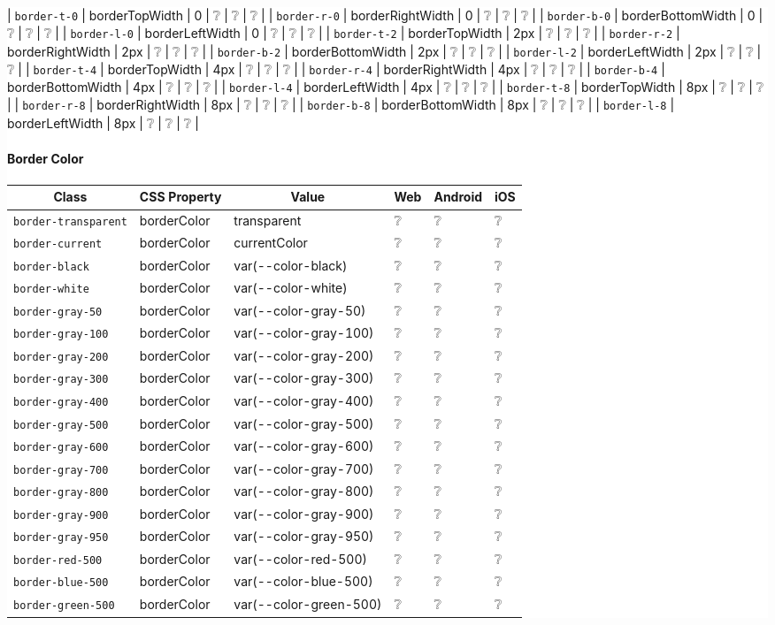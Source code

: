 | `border-t-0` | borderTopWidth | 0 | ❔ | ❔ | ❔ |
| `border-r-0` | borderRightWidth | 0 | ❔ | ❔ | ❔ |
| `border-b-0` | borderBottomWidth | 0 | ❔ | ❔ | ❔ |
| `border-l-0` | borderLeftWidth | 0 | ❔ | ❔ | ❔ |
| `border-t-2` | borderTopWidth | 2px | ❔ | ❔ | ❔ |
| `border-r-2` | borderRightWidth | 2px | ❔ | ❔ | ❔ |
| `border-b-2` | borderBottomWidth | 2px | ❔ | ❔ | ❔ |
| `border-l-2` | borderLeftWidth | 2px | ❔ | ❔ | ❔ |
| `border-t-4` | borderTopWidth | 4px | ❔ | ❔ | ❔ |
| `border-r-4` | borderRightWidth | 4px | ❔ | ❔ | ❔ |
| `border-b-4` | borderBottomWidth | 4px | ❔ | ❔ | ❔ |
| `border-l-4` | borderLeftWidth | 4px | ❔ | ❔ | ❔ |
| `border-t-8` | borderTopWidth | 8px | ❔ | ❔ | ❔ |
| `border-r-8` | borderRightWidth | 8px | ❔ | ❔ | ❔ |
| `border-b-8` | borderBottomWidth | 8px | ❔ | ❔ | ❔ |
| `border-l-8` | borderLeftWidth | 8px | ❔ | ❔ | ❔ |

#### Border Color

| Class | CSS Property | Value | Web | Android | iOS |
|------|----------|-----|-----|-----|-----|
| `border-transparent` | borderColor | transparent | ❔ | ❔ | ❔ |
| `border-current` | borderColor | currentColor | ❔ | ❔ | ❔ |
| `border-black` | borderColor | var(--color-black) | ❔ | ❔ | ❔ |
| `border-white` | borderColor | var(--color-white) | ❔ | ❔ | ❔ |
| `border-gray-50` | borderColor | var(--color-gray-50) | ❔ | ❔ | ❔ |
| `border-gray-100` | borderColor | var(--color-gray-100) | ❔ | ❔ | ❔ |
| `border-gray-200` | borderColor | var(--color-gray-200) | ❔ | ❔ | ❔ |
| `border-gray-300` | borderColor | var(--color-gray-300) | ❔ | ❔ | ❔ |
| `border-gray-400` | borderColor | var(--color-gray-400) | ❔ | ❔ | ❔ |
| `border-gray-500` | borderColor | var(--color-gray-500) | ❔ | ❔ | ❔ |
| `border-gray-600` | borderColor | var(--color-gray-600) | ❔ | ❔ | ❔ |
| `border-gray-700` | borderColor | var(--color-gray-700) | ❔ | ❔ | ❔ |
| `border-gray-800` | borderColor | var(--color-gray-800) | ❔ | ❔ | ❔ |
| `border-gray-900` | borderColor | var(--color-gray-900) | ❔ | ❔ | ❔ |
| `border-gray-950` | borderColor | var(--color-gray-950) | ❔ | ❔ | ❔ |
| `border-red-500` | borderColor | var(--color-red-500) | ❔ | ❔ | ❔ |
| `border-blue-500` | borderColor | var(--color-blue-500) | ❔ | ❔ | ❔ |
| `border-green-500` | borderColor | var(--color-green-500) | ❔ | ❔ | ❔ |
